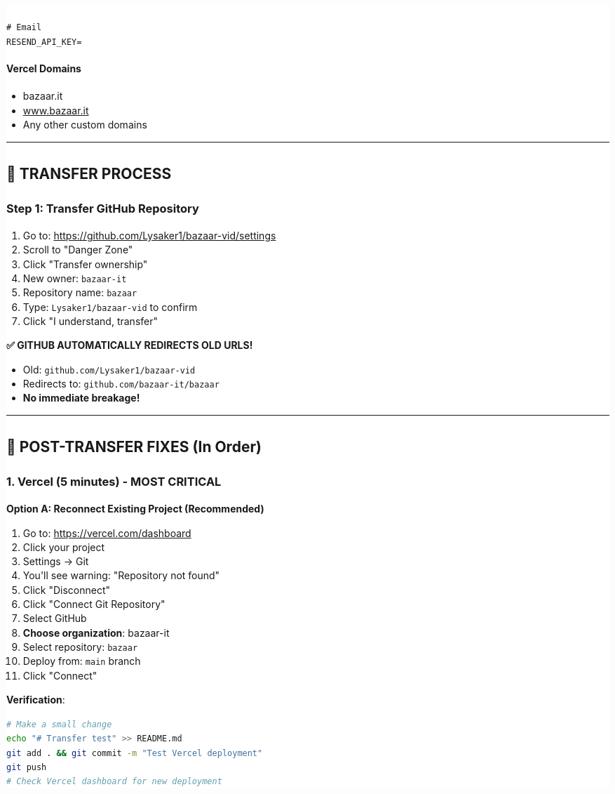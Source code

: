 ```env

# Email
RESEND_API_KEY=
```

#### Vercel Domains
- bazaar.it
- www.bazaar.it
- Any other custom domains

---

## 🔄 TRANSFER PROCESS

### Step 1: Transfer GitHub Repository
1. Go to: https://github.com/Lysaker1/bazaar-vid/settings
2. Scroll to "Danger Zone"
3. Click "Transfer ownership"
4. New owner: `bazaar-it`
5. Repository name: `bazaar`
6. Type: `Lysaker1/bazaar-vid` to confirm
7. Click "I understand, transfer"

**✅ GITHUB AUTOMATICALLY REDIRECTS OLD URLS!**
- Old: `github.com/Lysaker1/bazaar-vid`
- Redirects to: `github.com/bazaar-it/bazaar`
- **No immediate breakage!**

---

## 🔧 POST-TRANSFER FIXES (In Order)

### 1. Vercel (5 minutes) - MOST CRITICAL

**Option A: Reconnect Existing Project (Recommended)**
1. Go to: https://vercel.com/dashboard
2. Click your project
3. Settings → Git
4. You'll see warning: "Repository not found"
5. Click "Disconnect"
6. Click "Connect Git Repository"
7. Select GitHub
8. **Choose organization**: bazaar-it
9. Select repository: `bazaar`
10. Deploy from: `main` branch
11. Click "Connect"

**Verification**:
```bash
# Make a small change
echo "# Transfer test" >> README.md
git add . && git commit -m "Test Vercel deployment"
git push
# Check Vercel dashboard for new deployment
```
